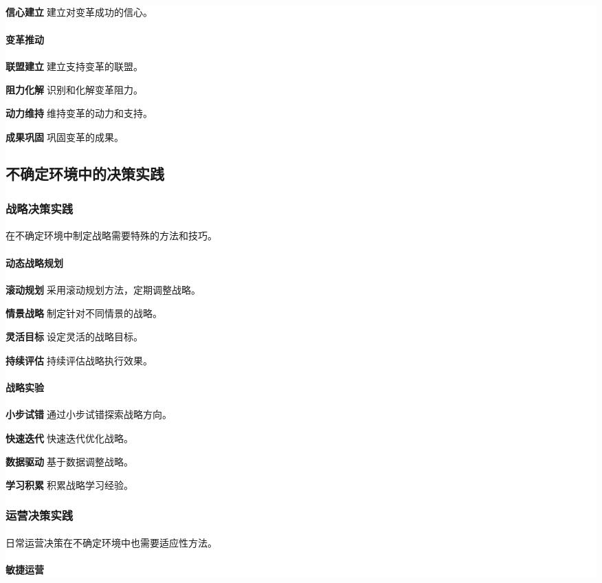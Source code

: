**信心建立**
建立对变革成功的信心。

#### 变革推动

**联盟建立**
建立支持变革的联盟。

**阻力化解**
识别和化解变革阻力。

**动力维持**
维持变革的动力和支持。

**成果巩固**
巩固变革的成果。

## 不确定环境中的决策实践

### 战略决策实践

在不确定环境中制定战略需要特殊的方法和技巧。

#### 动态战略规划

**滚动规划**
采用滚动规划方法，定期调整战略。

**情景战略**
制定针对不同情景的战略。

**灵活目标**
设定灵活的战略目标。

**持续评估**
持续评估战略执行效果。

#### 战略实验

**小步试错**
通过小步试错探索战略方向。

**快速迭代**
快速迭代优化战略。

**数据驱动**
基于数据调整战略。

**学习积累**
积累战略学习经验。

### 运营决策实践

日常运营决策在不确定环境中也需要适应性方法。

#### 敏捷运营
